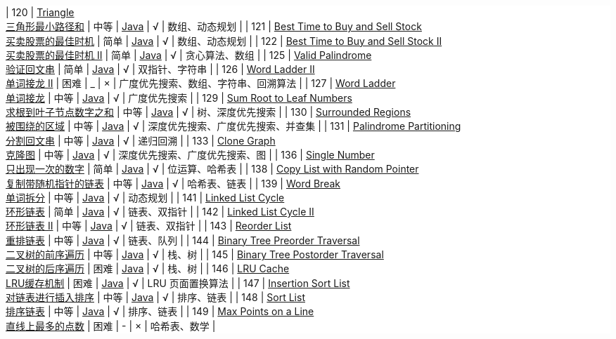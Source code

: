 | 120  | [Triangle](https://leetcode.com/problems/triangle)<br/>[三角形最小路径和](https://leetcode-cn.com/problems/triangle) | 中等 | [Java](./LeetCode-Java/src/main/java/NO_0120_Triangle)       | √    | 数组、动态规划                       |
| 121  | [Best Time to Buy and Sell Stock](https://leetcode.com/problems/best-time-to-buy-and-sell-stock/)<br/>[买卖股票的最佳时机](https://leetcode-cn.com/problems/best-time-to-buy-and-sell-stock) | 简单 | [Java](./LeetCode-Java/src/main/java/NO_0121_Best_Time_to_Buy_and_Sell_Stock) | √    | 数组、动态规划                       |
| 122  | [Best Time to Buy and Sell Stock II](https://leetcode.com/problems/best-time-to-buy-and-sell-stock-ii/)<br/>[买卖股票的最佳时机 II](https://leetcode-cn.com/problems/best-time-to-buy-and-sell-stock-ii) | 简单 | [Java](./LeetCode-Java/src/main/java/NO_0122_Best_Time_to_Buy_and_Sell_Stock_II) | √    | 贪心算法、数组                       |
| 125  | [Valid Palindrome](https://leetcode.com/problems/valid-palindrome)<br/>[验证回文串](https://leetcode-cn.com/problems/valid-palindrome) | 简单 | [Java](./LeetCode-Java/src/main/java/NO_0125_Valid_Palindrome) | √    | 双指针、字符串                       |
| 126  | [Word Ladder II](https://leetcode.com/problems/word-ladder-ii)<br/>[单词接龙 II](https://leetcode-cn.com/problems/word-ladder-ii) | 困难 | _                                                            | ×    | 广度优先搜索、数组、字符串、回溯算法 |
| 127  | [Word Ladder](https://leetcode.com/problems/word-ladder)<br/>[单词接龙](https://leetcode-cn.com/problems/word-ladder) | 中等 | [Java](./LeetCode-Java/src/main/java/NO_0127_Word_Ladder )   | √    | 广度优先搜索                         |
| 129  | [Sum Root to Leaf Numbers](https://leetcode.com/problems/sum-root-to-leaf-numbers)<br/>[求根到叶子节点数字之和](https://leetcode-cn.com/problems/sum-root-to-leaf-numbers) | 中等 | [Java](./LeetCode-Java/src/main/java/NO_0129_Sum_Root_to_Leaf_Numbers) | √    | 树、深度优先搜索                     |
| 130  | [Surrounded Regions](https://leetcode.com/problems/surrounded-regions)<br/>[被围绕的区域](https://leetcode-cn.com/problems/surrounded-regions) | 中等 | [Java](./LeetCode-Java/src/main/java/NO_0130_Surrounded_Regions) | √    | 深度优先搜索、广度优先搜索、并查集   |
| 131  | [Palindrome Partitioning](https://leetcode.com/problems/palindrome-partitioning)<br/>[分割回文串](https://leetcode-cn.com/problems/palindrome-partitioning) | 中等 | [Java](./LeetCode-Java/src/main/java/NO_0131_Palindrome_Partitioning) | √    | 递归回溯                             |
| 133  | [Clone Graph](https://leetcode.com/problems/clone-graph/)<br/>[克隆图](https://leetcode-cn.com/problems/clone-graph) | 中等 | [Java](./LeetCode-Java/src/main/java/NO_0133_Clone_Graph)    | √    | 深度优先搜索、广度优先搜索、图       |
| 136  | [Single Number](https://leetcode.com/problems/single-number/)<br/>[只出现一次的数字](https://leetcode-cn.com/problems/single-number) | 简单 | [Java](./LeetCode-Java/src/main/java/NO_0136_Single_Number)  | √    | 位运算、哈希表                       |
| 138  | [Copy List with Random Pointer](https://leetcode.com/problems/copy-list-with-random-pointer/)<br/>[复制带随机指针的链表](https://leetcode-cn.com/problems/copy-list-with-random-pointer) | 中等 | [Java](./LeetCode-Java/src/main/java/NO_0138_Copy_List_with_Random_Pointer) | √    | 哈希表、链表                         |
| 139  | [Word Break](https://leetcode.com/problems/word-break)<br/>[单词拆分](https://leetcode-cn.com/problems/word-break) | 中等 | [Java](./LeetCode-Java/src/main/java/NO_0139_Word_Break)     | √    | 动态规划                             |
| 141  | [Linked List Cycle](https://leetcode.com/problems/linked-list-cycle/)<br/>[环形链表](https://leetcode-cn.com/problems/linked-list-cycle) | 简单 | [Java](./LeetCode-Java/src/main/java/NO_0141_Linked_List_Cycle) | √    | 链表、双指针                         |
| 142  | [Linked List Cycle II](https://leetcode.com/problems/linked-list-cycle-ii/)<br/>[环形链表 II](https://leetcode-cn.com/problems/linked-list-cycle-ii) | 中等 | [Java](./LeetCode-Java/src/main/java/NO_0142_Linked_List_Cycle_II) | √    | 链表、双指针                         |
| 143  | [Reorder List](https://leetcode.com/problems/reorder-list)<br/>[重排链表](https://leetcode-cn.com/problems/reorder-list) | 中等 | [Java](./LeetCode-Java/src/main/java/NO_0143_Reorder_List)   | √    | 链表、队列                           |
| 144  | [Binary Tree Preorder Traversal](https://leetcode.com/problems/binary-tree-preorder-traversal)<br/>[二叉树的前序遍历](https://leetcode-cn.com/problems/binary-tree-preorder-traversal) | 中等 | [Java](./LeetCode-Java/src/main/java/NO_0144_Binary_Tree_Preorder_Traversal) | √    | 栈、树                               |
| 145  | [Binary Tree Postorder Traversal](https://leetcode.com/problems/binary-tree-postorder-traversal)<br />[二叉树的后序遍历](https://leetcode-cn.com/problems/binary-tree-postorder-traversal) | 困难 | [Java](./LeetCode-Java/src/main/java/NO_0145_Binary_Tree_Postorder_Traversal) | √    | 栈、树                               |
| 146  | [LRU Cache](https://leetcode.com/problems/lru-cache)<br />[LRU缓存机制](https://leetcode-cn.com/problems/lru-cache) | 困难 | [Java](./LeetCode-Java/src/main/java/NO_0146_LRU_Cache)      | √    | LRU 页面置换算法                     |
| 147  | [Insertion Sort List](https://leetcode.com/problems/insertion-sort-list)<br />[对链表进行插入排序](https://leetcode-cn.com/problems/insertion-sort-list) | 中等 | [Java](./LeetCode-Java/src/main/java/NO_0147_Insertion_Sort_List) | √    | 排序、链表                           |
| 148  | [Sort List](https://leetcode.com/problems/sort-list)<br />[排序链表](https://leetcode-cn.com/problems/sort-list) | 中等 | [Java](./LeetCode-Java/src/main/java/NO_0148_Sort_List)      | √    | 排序、链表                           |
| 149  | [Max Points on a Line](https://leetcode.com/problems/max-points-on-a-line)<br />[直线上最多的点数](https://leetcode-cn.com/problems/max-points-on-a-line) | 困难 | -                                                            | ×    | 哈希表、数学                         |